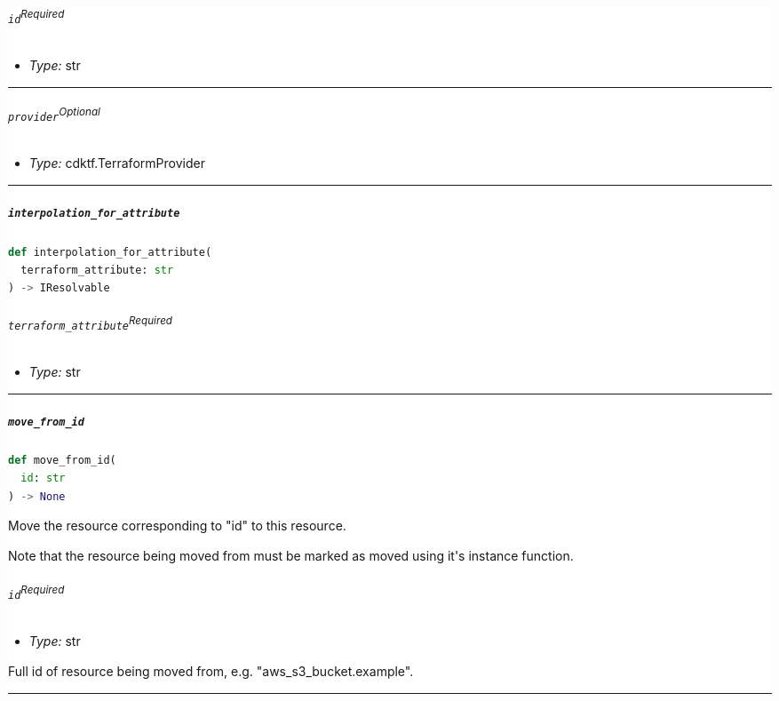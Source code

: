 ###### `id`<sup>Required</sup> <a name="id" id="@cdktf/provider-opentelekomcloud.enterpriseVpnGatewayV5.EnterpriseVpnGatewayV5.importFrom.parameter.id"></a>

- *Type:* str

---

###### `provider`<sup>Optional</sup> <a name="provider" id="@cdktf/provider-opentelekomcloud.enterpriseVpnGatewayV5.EnterpriseVpnGatewayV5.importFrom.parameter.provider"></a>

- *Type:* cdktf.TerraformProvider

---

##### `interpolation_for_attribute` <a name="interpolation_for_attribute" id="@cdktf/provider-opentelekomcloud.enterpriseVpnGatewayV5.EnterpriseVpnGatewayV5.interpolationForAttribute"></a>

```python
def interpolation_for_attribute(
  terraform_attribute: str
) -> IResolvable
```

###### `terraform_attribute`<sup>Required</sup> <a name="terraform_attribute" id="@cdktf/provider-opentelekomcloud.enterpriseVpnGatewayV5.EnterpriseVpnGatewayV5.interpolationForAttribute.parameter.terraformAttribute"></a>

- *Type:* str

---

##### `move_from_id` <a name="move_from_id" id="@cdktf/provider-opentelekomcloud.enterpriseVpnGatewayV5.EnterpriseVpnGatewayV5.moveFromId"></a>

```python
def move_from_id(
  id: str
) -> None
```

Move the resource corresponding to "id" to this resource.

Note that the resource being moved from must be marked as moved using it's instance function.

###### `id`<sup>Required</sup> <a name="id" id="@cdktf/provider-opentelekomcloud.enterpriseVpnGatewayV5.EnterpriseVpnGatewayV5.moveFromId.parameter.id"></a>

- *Type:* str

Full id of resource being moved from, e.g. "aws_s3_bucket.example".

---